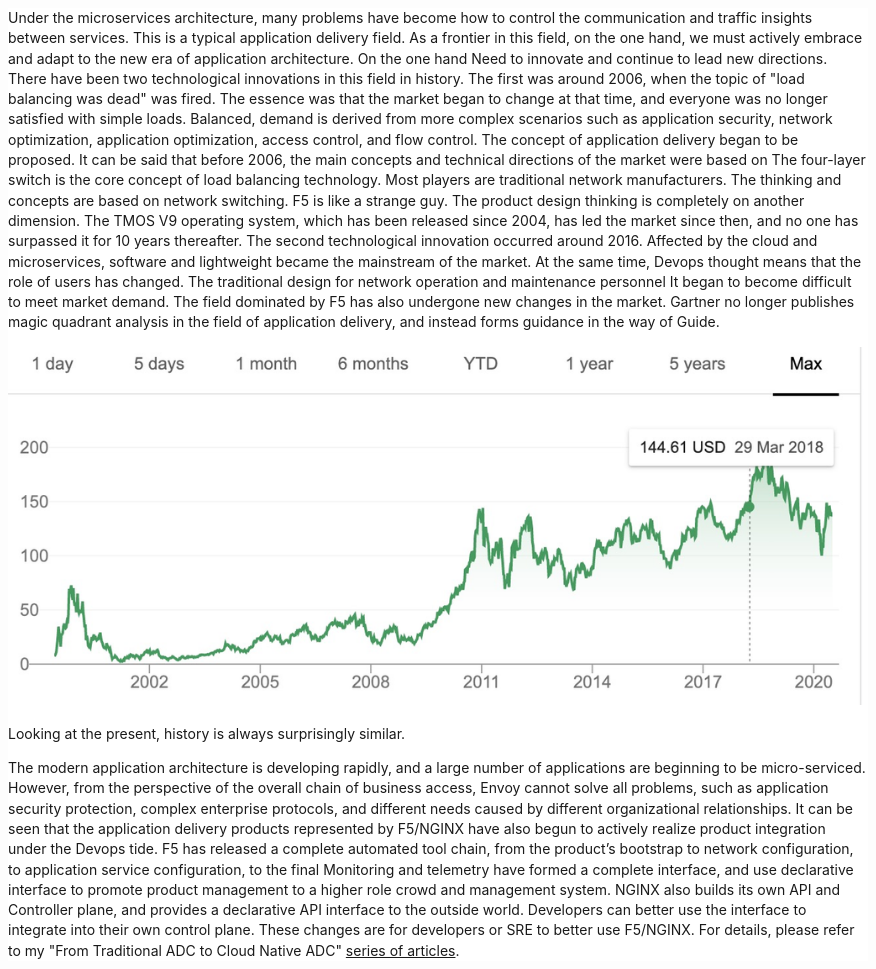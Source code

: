 Under the microservices architecture, many problems have become how to control the communication and traffic insights between services. This is a typical application delivery field. As a frontier in this field, on the one hand, we must actively embrace and adapt to the new era of application architecture. On the one hand Need to innovate and continue to lead new directions. There have been two technological innovations in this field in history. The first was around 2006, when the topic of "load balancing was dead" was fired. The essence was that the market began to change at that time, and everyone was no longer satisfied with simple loads. Balanced, demand is derived from more complex scenarios such as application security, network optimization, application optimization, access control, and flow control. The concept of application delivery began to be proposed. It can be said that before 2006, the main concepts and technical directions of the market were based on The four-layer switch is the core concept of load balancing technology. Most players are traditional network manufacturers. The thinking and concepts are based on network switching. F5 is like a strange guy. The product design thinking is completely on another dimension. The TMOS V9 operating system, which has been released since 2004, has led the market since then, and no one has surpassed it for 10 years thereafter. The second technological innovation occurred around 2016. Affected by the cloud and microservices, software and lightweight became the mainstream of the market. At the same time, Devops thought means that the role of users has changed. The traditional design for network operation and maintenance personnel It began to become difficult to meet market demand. The field dominated by F5 has also undergone new changes in the market. Gartner no longer publishes magic quadrant analysis in the field of application delivery, and instead forms guidance in the way of Guide.

![](F5-stock.jpeg)

Looking at the present, history is always surprisingly similar.

The modern application architecture is developing rapidly, and a large number of applications are beginning to be micro-serviced. However, from the perspective of the overall chain of business access, Envoy cannot solve all problems, such as application security protection, complex enterprise protocols, and different needs caused by different organizational relationships. It can be seen that the application delivery products represented by F5/NGINX have also begun to actively realize product integration under the Devops tide. F5 has released a complete automated tool chain, from the product’s bootstrap to network configuration, to application service configuration, to the final Monitoring and telemetry have formed a complete interface, and use declarative interface to promote product management to a higher role crowd and management system. NGINX also builds its own API and Controller plane, and provides a declarative API interface to the outside world. Developers can better use the interface to integrate into their own control plane. These changes are for developers or SRE to better use F5/NGINX. For details, please refer to my "From Traditional ADC to Cloud Native ADC" [series of articles](https://mp.weixin.qq.com/s?src=11&timestamp=1593224168&ver=2425&signature=znUdlLDdpbGGxWX7pZhH2uSVq1SAdQuloO09HIXssdQ15nRtWVOIgzlYTFmjOIUsDrqghPbSZM6vQI45TIqmINQKjposI7AfJ6jKQaEXm9KD4tEV5Bk9AF0RGuKvVuHI&new=1).
